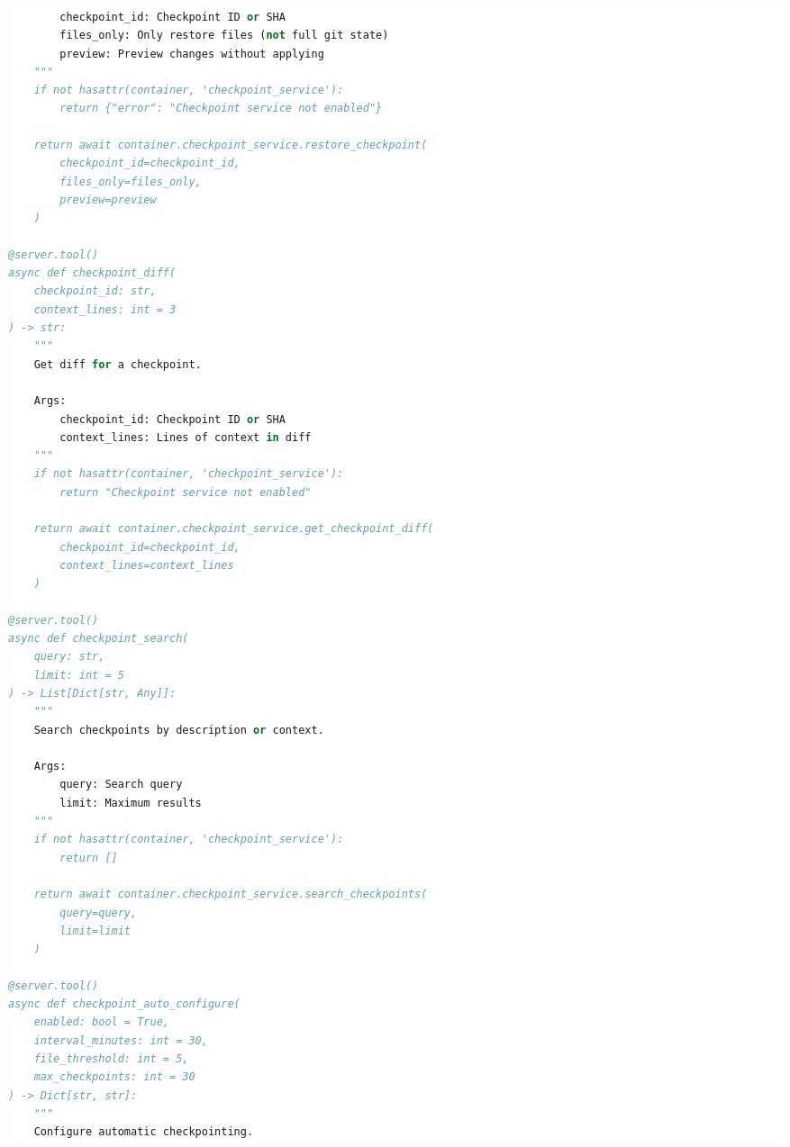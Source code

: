 ```python
        checkpoint_id: Checkpoint ID or SHA
        files_only: Only restore files (not full git state)
        preview: Preview changes without applying
    """
    if not hasattr(container, 'checkpoint_service'):
        return {"error": "Checkpoint service not enabled"}

    return await container.checkpoint_service.restore_checkpoint(
        checkpoint_id=checkpoint_id,
        files_only=files_only,
        preview=preview
    )

@server.tool()
async def checkpoint_diff(
    checkpoint_id: str,
    context_lines: int = 3
) -> str:
    """
    Get diff for a checkpoint.

    Args:
        checkpoint_id: Checkpoint ID or SHA
        context_lines: Lines of context in diff
    """
    if not hasattr(container, 'checkpoint_service'):
        return "Checkpoint service not enabled"

    return await container.checkpoint_service.get_checkpoint_diff(
        checkpoint_id=checkpoint_id,
        context_lines=context_lines
    )

@server.tool()
async def checkpoint_search(
    query: str,
    limit: int = 5
) -> List[Dict[str, Any]]:
    """
    Search checkpoints by description or context.

    Args:
        query: Search query
        limit: Maximum results
    """
    if not hasattr(container, 'checkpoint_service'):
        return []

    return await container.checkpoint_service.search_checkpoints(
        query=query,
        limit=limit
    )

@server.tool()
async def checkpoint_auto_configure(
    enabled: bool = True,
    interval_minutes: int = 30,
    file_threshold: int = 5,
    max_checkpoints: int = 30
) -> Dict[str, str]:
    """
    Configure automatic checkpointing.

```
